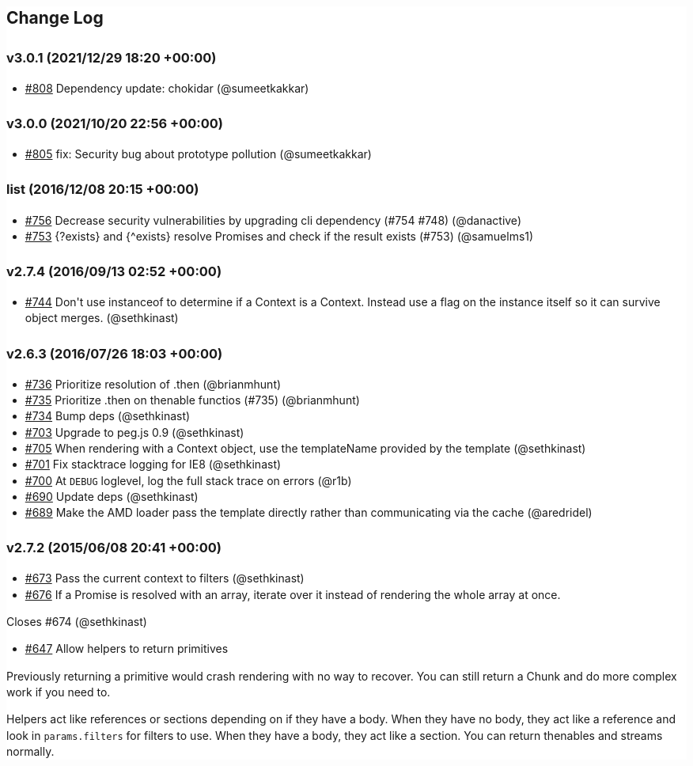 ## Change Log

### v3.0.1 (2021/12/29 18:20 +00:00)
- [#808](https://github.com/linkedin/dustjs/pull/808) Dependency update: chokidar (@sumeetkakkar)

### v3.0.0 (2021/10/20 22:56 +00:00)
- [#805](https://github.com/linkedin/dustjs/pull/805) fix: Security bug about prototype pollution (@sumeetkakkar)

### list (2016/12/08 20:15 +00:00)
- [#756](https://github.com/linkedin/dustjs/pull/756) Decrease security vulnerabilities by upgrading cli dependency (#754 #748) (@danactive)
- [#753](https://github.com/linkedin/dustjs/pull/753) {?exists} and {^exists} resolve Promises and check if the result exists (#753) (@samuelms1)

### v2.7.4 (2016/09/13 02:52 +00:00)
- [#744](https://github.com/linkedin/dustjs/pull/744) Don't use instanceof to determine if a Context is a Context. Instead use a flag on the instance itself so it can survive object merges. (@sethkinast)

### v2.6.3 (2016/07/26 18:03 +00:00)
- [#736](https://github.com/linkedin/dustjs/pull/736) Prioritize resolution of .then (@brianmhunt)
- [#735](https://github.com/linkedin/dustjs/pull/735) Prioritize .then on thenable functios (#735) (@brianmhunt)
- [#734](https://github.com/linkedin/dustjs/pull/734) Bump deps (@sethkinast)
- [#703](https://github.com/linkedin/dustjs/pull/703) Upgrade to peg.js 0.9 (@sethkinast)
- [#705](https://github.com/linkedin/dustjs/pull/705) When rendering with a Context object, use the templateName provided by the template (@sethkinast)
- [#701](https://github.com/linkedin/dustjs/pull/701) Fix stacktrace logging for IE8 (@sethkinast)
- [#700](https://github.com/linkedin/dustjs/pull/700) At `DEBUG` loglevel, log the full stack trace on errors (@r1b)
- [#690](https://github.com/linkedin/dustjs/pull/690) Update deps (@sethkinast)
- [#689](https://github.com/linkedin/dustjs/pull/689) Make the AMD loader pass the template directly rather than communicating via the cache (@aredridel)

### v2.7.2 (2015/06/08 20:41 +00:00)
- [#673](https://github.com/linkedin/dustjs/pull/673) Pass the current context to filters (@sethkinast)
- [#676](https://github.com/linkedin/dustjs/pull/676) If a Promise is resolved with an array, iterate over it instead of rendering the whole array at once.
 
 Closes #674 (@sethkinast)
- [#647](https://github.com/linkedin/dustjs/pull/647) Allow helpers to return primitives
 
 Previously returning a primitive would crash rendering with no way to recover. You can still return a Chunk and do more complex work if you need to.
 
 Helpers act like references or sections depending on if they have a body. When they have no body, they act like a reference and look in `params.filters` for filters to use. When they have a body, they act like a section. You can return thenables and streams normally.
 